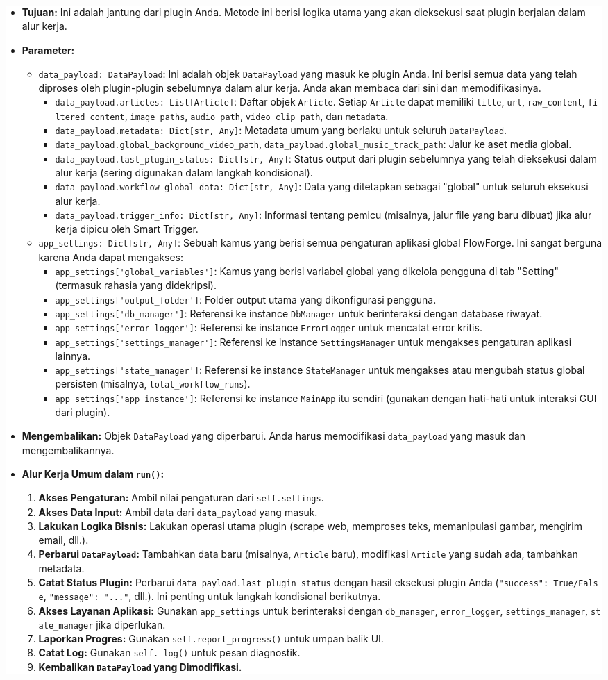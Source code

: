   * **Tujuan:** Ini adalah jantung dari plugin Anda. Metode ini berisi logika utama yang akan dieksekusi saat plugin berjalan dalam alur kerja.

  * **Parameter:**

      * `data_payload: DataPayload`: Ini adalah objek `DataPayload` yang masuk ke plugin Anda. Ini berisi semua data yang telah diproses oleh plugin-plugin sebelumnya dalam alur kerja. Anda akan membaca dari sini dan memodifikasinya.
          * `data_payload.articles: List[Article]`: Daftar objek `Article`. Setiap `Article` dapat memiliki `title`, `url`, `raw_content`, `filtered_content`, `image_paths`, `audio_path`, `video_clip_path`, dan `metadata`.
          * `data_payload.metadata: Dict[str, Any]`: Metadata umum yang berlaku untuk seluruh `DataPayload`.
          * `data_payload.global_background_video_path`, `data_payload.global_music_track_path`: Jalur ke aset media global.
          * `data_payload.last_plugin_status: Dict[str, Any]`: Status output dari plugin sebelumnya yang telah dieksekusi dalam alur kerja (sering digunakan dalam langkah kondisional).
          * `data_payload.workflow_global_data: Dict[str, Any]`: Data yang ditetapkan sebagai "global" untuk seluruh eksekusi alur kerja.
          * `data_payload.trigger_info: Dict[str, Any]`: Informasi tentang pemicu (misalnya, jalur file yang baru dibuat) jika alur kerja dipicu oleh Smart Trigger.
      * `app_settings: Dict[str, Any]`: Sebuah kamus yang berisi semua pengaturan aplikasi global FlowForge. Ini sangat berguna karena Anda dapat mengakses:
          * `app_settings['global_variables']`: Kamus yang berisi variabel global yang dikelola pengguna di tab "Setting" (termasuk rahasia yang didekripsi).
          * `app_settings['output_folder']`: Folder output utama yang dikonfigurasi pengguna.
          * `app_settings['db_manager']`: Referensi ke instance `DbManager` untuk berinteraksi dengan database riwayat.
          * `app_settings['error_logger']`: Referensi ke instance `ErrorLogger` untuk mencatat error kritis.
          * `app_settings['settings_manager']`: Referensi ke instance `SettingsManager` untuk mengakses pengaturan aplikasi lainnya.
          * `app_settings['state_manager']`: Referensi ke instance `StateManager` untuk mengakses atau mengubah status global persisten (misalnya, `total_workflow_runs`).
          * `app_settings['app_instance']`: Referensi ke instance `MainApp` itu sendiri (gunakan dengan hati-hati untuk interaksi GUI dari plugin).

  * **Mengembalikan:** Objek `DataPayload` yang diperbarui. Anda harus memodifikasi `data_payload` yang masuk dan mengembalikannya.

  * **Alur Kerja Umum dalam `run()`:**

    1.  **Akses Pengaturan:** Ambil nilai pengaturan dari `self.settings`.
    2.  **Akses Data Input:** Ambil data dari `data_payload` yang masuk.
    3.  **Lakukan Logika Bisnis:** Lakukan operasi utama plugin (scrape web, memproses teks, memanipulasi gambar, mengirim email, dll.).
    4.  **Perbarui `DataPayload`:** Tambahkan data baru (misalnya, `Article` baru), modifikasi `Article` yang sudah ada, tambahkan metadata.
    5.  **Catat Status Plugin:** Perbarui `data_payload.last_plugin_status` dengan hasil eksekusi plugin Anda (`"success": True/False`, `"message": "..."`, dll.). Ini penting untuk langkah kondisional berikutnya.
    6.  **Akses Layanan Aplikasi:** Gunakan `app_settings` untuk berinteraksi dengan `db_manager`, `error_logger`, `settings_manager`, `state_manager` jika diperlukan.
    7.  **Laporkan Progres:** Gunakan `self.report_progress()` untuk umpan balik UI.
    8.  **Catat Log:** Gunakan `self._log()` untuk pesan diagnostik.
    9.  **Kembalikan `DataPayload` yang Dimodifikasi.**
